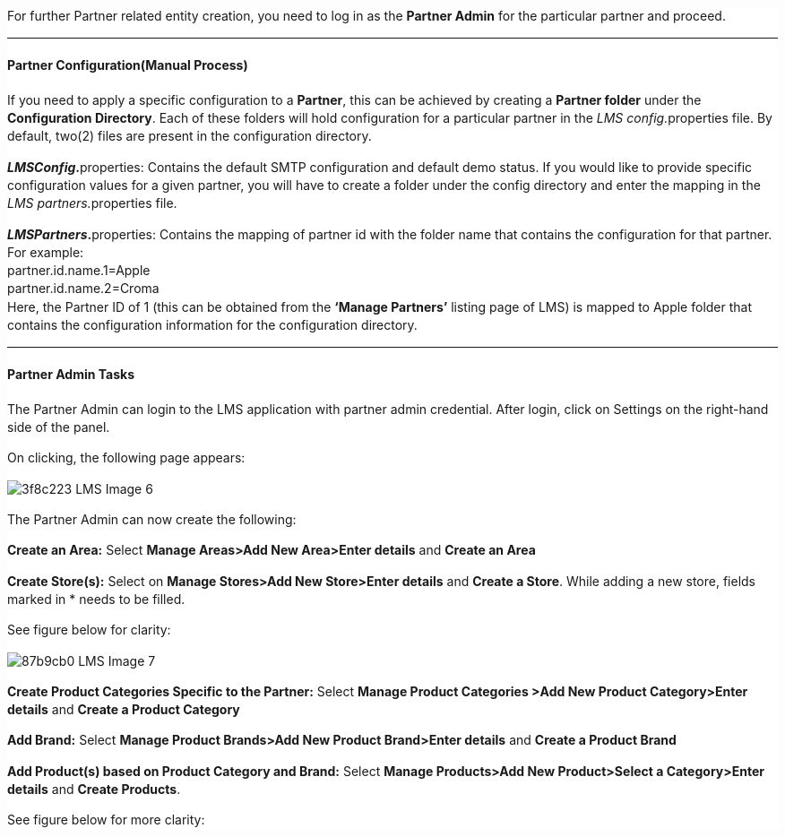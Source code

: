For further Partner related entity creation, you need to log in as the **Partner Admin** for the particular partner and proceed.

***

#### Partner Configuration(Manual Process)

If you need to apply a specific configuration to a **Partner**, this can be achieved by creating a **Partner folder** under the **Configuration Directory**. Each of these folders will hold configuration for a particular partner in the *LMS config.*&#x70;roperties file. By default, two(2) files are present in the configuration directory.

***LMSConfig*.**&#x70;roperties: Contains the default SMTP configuration and default demo status. If you would like to provide specific configuration values for a given partner, you will have to create a folder under the config directory and enter the mapping in the *LMS partners.*&#x70;roperties file.  

***LMSPartners*.**&#x70;roperties: Contains the mapping of partner id with the folder name that contains the configuration for that partner. For example:\
partner.id.name.1=Apple\
partner.id.name.2=Croma\
Here, the Partner ID of 1 (this can be obtained from the **‘Manage Partners’** listing page of LMS) is mapped to Apple folder that contains the configuration information for the configuration directory.

***

#### Partner Admin Tasks

The Partner Admin can login to the LMS application with partner admin credential. After login, click on Settings on the right-hand side of the panel. 

On clicking, the following page appears:  

![3f8c223 LMS Image 6](https://files.readme.io/3f8c223-LMS_Image_6.png)

The Partner Admin can now create the following:

**Create an Area:** Select **Manage Areas>Add New Area>Enter details** and **Create an Area**

**Create Store(s):** Select on **Manage Stores>Add New Store>Enter details** and **Create a Store**. While adding a new store, fields marked in \* needs to be filled. 

See figure below for clarity:

![87b9cb0 LMS Image 7](https://files.readme.io/87b9cb0-LMS_Image_7.png)

**Create Product Categories Specific to the Partner:** Select **Manage Product Categories >Add New Product Category>Enter details** and **Create a Product Category**

**Add Brand:** Select **Manage Product Brands>Add New Product Brand>Enter details** and **Create a Product Brand**

**Add Product(s) based on Product Category and Brand:** Select **Manage Products>Add New Product>Select a Category>Enter details** and **Create Products**. 

See figure below for more clarity:
